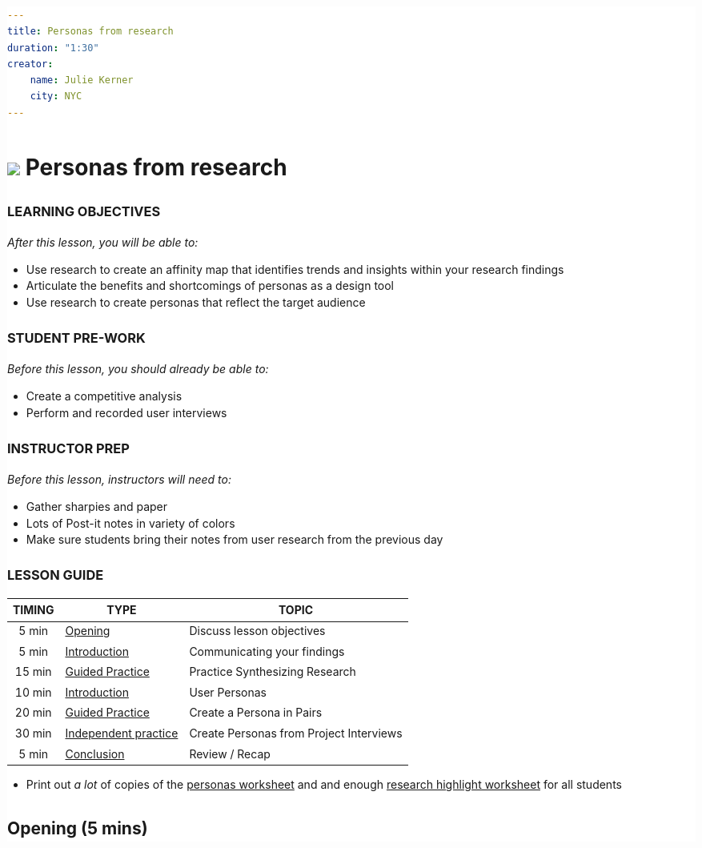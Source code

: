 ```yaml
---
title: Personas from research
duration: "1:30"
creator:
    name: Julie Kerner
    city: NYC
---
```


# ![](https://ga-dash.s3.amazonaws.com/production/assets/logo-9f88ae6c9c3871690e33280fcf557f33.png) Personas from research

### LEARNING OBJECTIVES
*After this lesson, you will be able to:*
- Use research to create an affinity map that identifies trends and insights within your research findings
- Articulate the benefits and shortcomings of personas as a design tool
- Use research to create personas that reflect the target audience

### STUDENT PRE-WORK
*Before this lesson, you should already be able to:*
- Create a competitive analysis
- Perform and recorded user interviews

### INSTRUCTOR PREP
*Before this lesson, instructors will need to:*
- Gather sharpies and paper
- Lots of Post-­it notes in variety of colors
- Make sure students bring their notes from user research from the previous day

### LESSON GUIDE

| TIMING  | TYPE  | TOPIC  |
|:-:|---|---|
| 5 min  | [Opening](#opening-5-mins)  | Discuss lesson objectives |
| 5 min  | [Introduction](#introduction-communicating-your-findings-5-mins)  | Communicating your findings |
| 15 min  | [Guided Practice](#guided-practice-practice-synthesizing-research-15-mins)  | Practice Synthesizing Research |
| 10 min  | [Introduction](#introduction-user-personas-10-mins)  | User Personas |
| 20 min  | [Guided Practice](#guided-practice-create-a-persona-in-pairs-20-mins)  | Create a Persona in Pairs |
| 30 min  | [Independent practice](#independent-practice-create-personas-from-project-interviews-30-mins)  | Create Personas from Project Interviews |
| 5 min  | [Conclusion](#conclusion-5-mins)  | Review / Recap |
- Print out *a lot* of copies of the [personas worksheet](assets/personas-worksheet.ai) and and enough [research highlight worksheet](assets/research-highlights-worksheet.ai) for all students
## Opening (5 mins)

